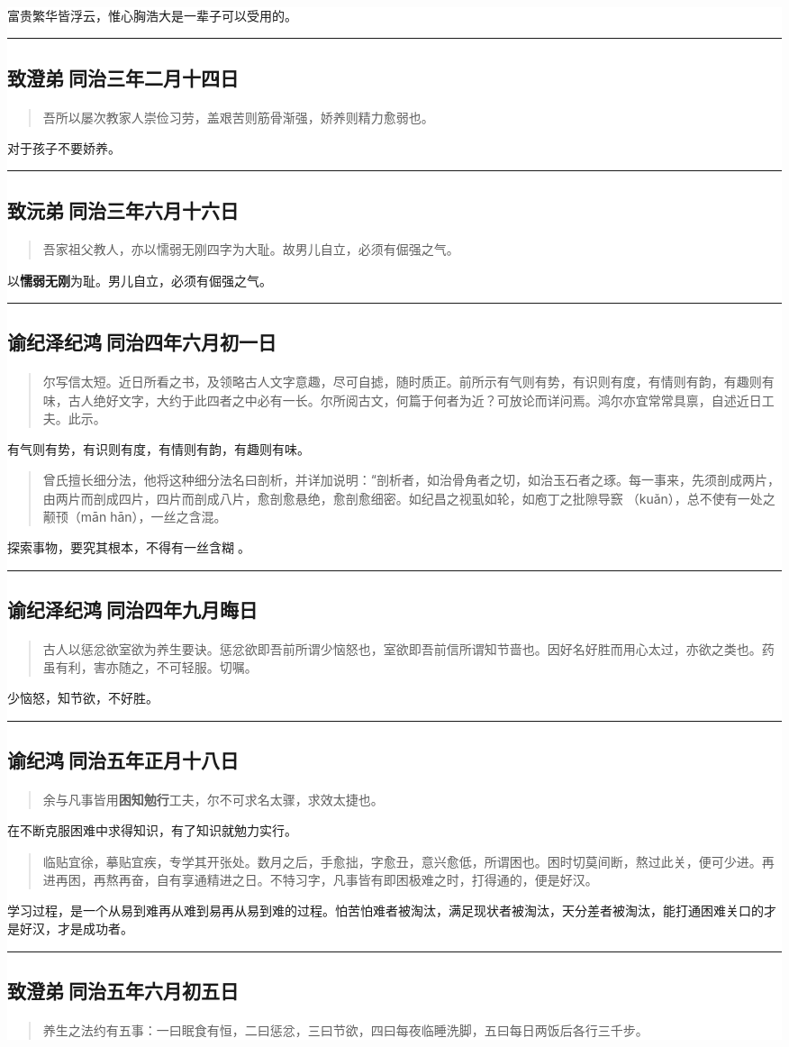 富贵繁华皆浮云，惟心胸浩大是一辈子可以受用的。

---
## 致澄弟 同治三年二月十四日
> 吾所以屡次教家人崇俭习劳，盖艰苦则筋骨渐强，娇养则精力愈弱也。

对于孩子不要娇养。

---
## 致沅弟 同治三年六月十六日
> 吾家祖父教人，亦以懦弱无刚四字为大耻。故男儿自立，必须有倔强之气。

以**懦弱无刚**为耻。男儿自立，必须有倔强之气。

---

## 谕纪泽纪鸿 同治四年六月初一日
> 尔写信太短。近日所看之书，及领略古人文字意趣，尽可自摅，随时质正。前所示有气则有势，有识则有度，有情则有韵，有趣则有味，古人绝好文字，大约于此四者之中必有一长。尔所阅古文，何篇于何者为近？可放论而详问焉。鸿尔亦宜常常具禀，自述近日工夫。此示。

有气则有势，有识则有度，有情则有韵，有趣则有味。


> 曾氏擅长细分法，他将这种细分法名曰剖析，并详加说明：“剖析者，如治骨角者之切，如治玉石者之琢。每一事来，先须剖成两片，由两片而剖成四片，四片而剖成八片，愈剖愈悬绝，愈剖愈细密。如纪昌之视虱如轮，如庖丁之批隙导窾 （kuǎn），总不使有一处之颟顸（mān hān），一丝之含混。

探索事物，要究其根本，不得有一丝含糊  。

---

## 谕纪泽纪鸿 同治四年九月晦日
> 古人以惩忿欲室欲为养生要诀。惩忿欲即吾前所谓少恼怒也，室欲即吾前信所谓知节啬也。因好名好胜而用心太过，亦欲之类也。药虽有利，害亦随之，不可轻服。切嘱。

少恼怒，知节欲，不好胜。

---

## 谕纪鸿 同治五年正月十八日
> 余与凡事皆用**困知勉行**工夫，尔不可求名太骤，求效太捷也。

在不断克服困难中求得知识，有了知识就勉力实行。

> 临贴宜徐，摹贴宜疾，专学其开张处。数月之后，手愈拙，字愈丑，意兴愈低，所谓困也。困时切莫间断，熬过此关，便可少进。再进再困，再熬再奋，自有享通精进之日。不特习字，凡事皆有即困极难之时，打得通的，便是好汉。

学习过程，是一个从易到难再从难到易再从易到难的过程。怕苦怕难者被淘汰，满足现状者被淘汰，天分差者被淘汰，能打通困难关口的才是好汉，才是成功者。

----
 

## 致澄弟 同治五年六月初五日
> 养生之法约有五事：一曰眠食有恒，二曰惩忿，三曰节欲，四曰每夜临睡洗脚，五曰每日两饭后各行三千步。
